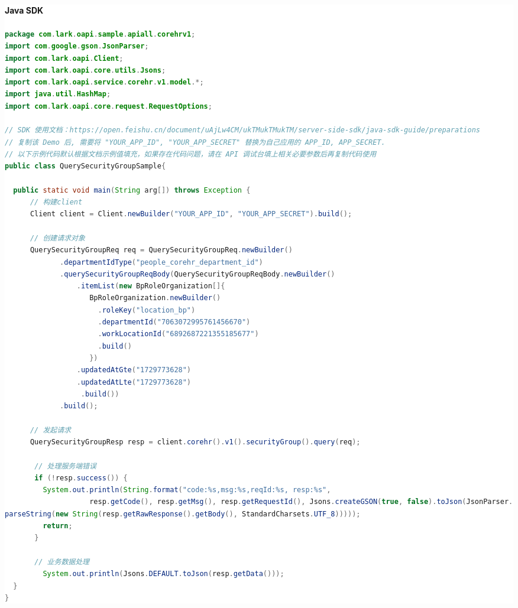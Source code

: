 #### Java SDK

```java
package com.lark.oapi.sample.apiall.corehrv1;
import com.google.gson.JsonParser;
import com.lark.oapi.Client;
import com.lark.oapi.core.utils.Jsons;
import com.lark.oapi.service.corehr.v1.model.*;
import java.util.HashMap;
import com.lark.oapi.core.request.RequestOptions;

// SDK 使用文档：https://open.feishu.cn/document/uAjLw4CM/ukTMukTMukTM/server-side-sdk/java-sdk-guide/preparations
// 复制该 Demo 后, 需要将 "YOUR_APP_ID", "YOUR_APP_SECRET" 替换为自己应用的 APP_ID, APP_SECRET.
// 以下示例代码默认根据文档示例值填充，如果存在代码问题，请在 API 调试台填上相关必要参数后再复制代码使用
public class QuerySecurityGroupSample{

  public static void main(String arg[]) throws Exception {
      // 构建client
      Client client = Client.newBuilder("YOUR_APP_ID", "YOUR_APP_SECRET").build();

      // 创建请求对象
      QuerySecurityGroupReq req = QuerySecurityGroupReq.newBuilder()
             .departmentIdType("people_corehr_department_id")
             .querySecurityGroupReqBody(QuerySecurityGroupReqBody.newBuilder()
                 .itemList(new BpRoleOrganization[]{
                    BpRoleOrganization.newBuilder()
                      .roleKey("location_bp")
                      .departmentId("7063072995761456670")
                      .workLocationId("6892687221355185677")
                      .build()
                    })
                 .updatedAtGte("1729773628")
                 .updatedAtLte("1729773628")
                  .build())
             .build();

      // 发起请求
      QuerySecurityGroupResp resp = client.corehr().v1().securityGroup().query(req);

       // 处理服务端错误
       if (!resp.success()) {
         System.out.println(String.format("code:%s,msg:%s,reqId:%s, resp:%s",
                    resp.getCode(), resp.getMsg(), resp.getRequestId(), Jsons.createGSON(true, false).toJson(JsonParser.parseString(new String(resp.getRawResponse().getBody(), StandardCharsets.UTF_8)))));
         return;
       }

       // 业务数据处理
         System.out.println(Jsons.DEFAULT.toJson(resp.getData()));
  }
}

```
